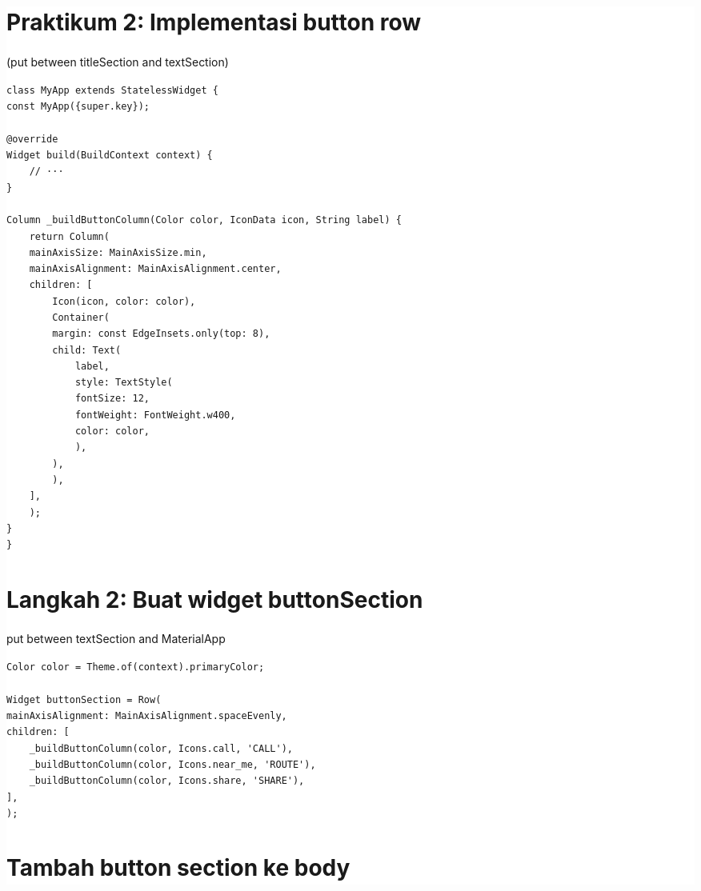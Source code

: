 
# Praktikum 2: Implementasi button row

(put between titleSection and textSection)

    class MyApp extends StatelessWidget {
    const MyApp({super.key});

    @override
    Widget build(BuildContext context) {
        // ···
    }

    Column _buildButtonColumn(Color color, IconData icon, String label) {
        return Column(
        mainAxisSize: MainAxisSize.min,
        mainAxisAlignment: MainAxisAlignment.center,
        children: [
            Icon(icon, color: color),
            Container(
            margin: const EdgeInsets.only(top: 8),
            child: Text(
                label,
                style: TextStyle(
                fontSize: 12,
                fontWeight: FontWeight.w400,
                color: color,
                ),
            ),
            ),
        ],
        );
    }
    }

# Langkah 2: Buat widget buttonSection

put between textSection and MaterialApp

    Color color = Theme.of(context).primaryColor;

    Widget buttonSection = Row(
    mainAxisAlignment: MainAxisAlignment.spaceEvenly,
    children: [
        _buildButtonColumn(color, Icons.call, 'CALL'),
        _buildButtonColumn(color, Icons.near_me, 'ROUTE'),
        _buildButtonColumn(color, Icons.share, 'SHARE'),
    ],
    );

# Tambah button section ke body
